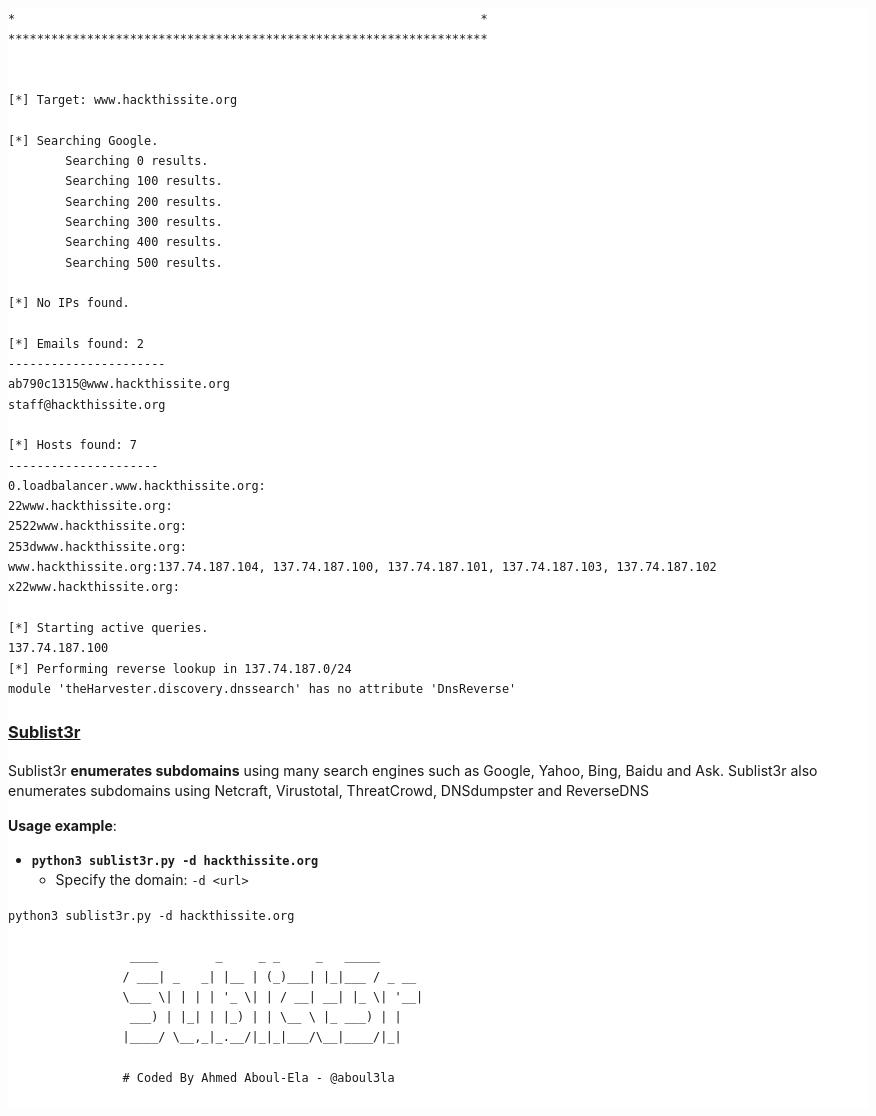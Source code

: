 ```
*                                                                 *                                                                                        
*******************************************************************                                                                                        
                                                                                                                                                           
                                                                                                                                                           
[*] Target: www.hackthissite.org 
                                                                                                                                                           
[*] Searching Google. 
        Searching 0 results.
        Searching 100 results.
        Searching 200 results.
        Searching 300 results.
        Searching 400 results.
        Searching 500 results.

[*] No IPs found.

[*] Emails found: 2
----------------------
ab790c1315@www.hackthissite.org
staff@hackthissite.org

[*] Hosts found: 7
---------------------
0.loadbalancer.www.hackthissite.org:
22www.hackthissite.org:
2522www.hackthissite.org:
253dwww.hackthissite.org:
www.hackthissite.org:137.74.187.104, 137.74.187.100, 137.74.187.101, 137.74.187.103, 137.74.187.102
x22www.hackthissite.org:

[*] Starting active queries.
137.74.187.100
[*] Performing reverse lookup in 137.74.187.0/24
module 'theHarvester.discovery.dnssearch' has no attribute 'DnsReverse'
```

### [Sublist3r](https://github.com/aboul3la/Sublist3r)
Sublist3r **enumerates subdomains** using many search engines such as Google, Yahoo, Bing, Baidu and Ask. Sublist3r also enumerates subdomains using Netcraft, Virustotal, ThreatCrowd, DNSdumpster and ReverseDNS

**Usage example**:
- **`python3 sublist3r.py -d hackthissite.org`**
  - Specify the domain: `-d <url>`
```
python3 sublist3r.py -d hackthissite.org

                 ____        _     _ _     _   _____                                                                                                       
                / ___| _   _| |__ | (_)___| |_|___ / _ __                                                                                                  
                \___ \| | | | '_ \| | / __| __| |_ \| '__|                                                                                                 
                 ___) | |_| | |_) | | \__ \ |_ ___) | |                                                                                                    
                |____/ \__,_|_.__/|_|_|___/\__|____/|_|                                                                                                    
                                                                                                                                                           
                # Coded By Ahmed Aboul-Ela - @aboul3la                                                                                                     
                                                                                                                                                           
```